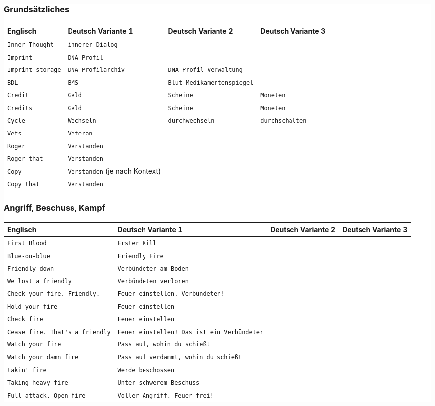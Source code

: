 ### Grundsätzliches
| Englisch                             | Deutsch Variante 1                             | Deutsch Variante 2                                                                | Deutsch Variante 3          |
|:-------------------------------------|:-----------------------------------------------|:----------------------------------------------------------------------------------|:----------------------------|
| `Inner Thought`                      | `innerer Dialog`                               |                                                                                   |                             |
| `Imprint`                            | `DNA-Profil`                                   |                                                                                   |                             |
| `Imprint storage`                    | `DNA-Profilarchiv`                             | `DNA-Profil-Verwaltung`                                                           |                             |
| `BDL`                                | `BMS`                                          | `Blut-Medikamentenspiegel`                                                        |                             |
| `Credit`                             | `Geld`                                         | `Scheine`                                                                         | `Moneten`                   |
| `Credits`                            | `Geld`                                         | `Scheine`                                                                         | `Moneten`                   |
| `Cycle`                              | `Wechseln`                                     | `durchwechseln`                                                                   | `durchschalten`             |
| `Vets`                               | `Veteran`                                      |                                                                                   |                             |
| `Roger`                              | `Verstanden`                                   |                                                                                   |                             |
| `Roger that`                         | `Verstanden`                                   |                                                                                   |                             |
| `Copy`                               | `Verstanden` (je nach Kontext)                 |                                                                                   |                             |
| `Copy that`                          | `Verstanden`                                   |                                                                                   |                             |

### Angriff, Beschuss, Kampf
| Englisch                             | Deutsch Variante 1                             | Deutsch Variante 2                                                                | Deutsch Variante 3          |
|:-------------------------------------|:-----------------------------------------------|:----------------------------------------------------------------------------------|:----------------------------|
| `First Blood`                        | `Erster Kill`                                  |                                                                                   |                             |
| `Blue-on-blue`                       | `Friendly Fire`                                |                                                                                   |                             |
| `Friendly down`                      | `Verbündeter am Boden`                         |                                                                                   |                             |
| `We lost a friendly`                 | `Verbündeten verloren`                         |                                                                                   |                             |
| `Check your fire. Friendly.`         | `Feuer einstellen. Verbündeter!`               |                                                                                   |                             |
| `Hold your fire`                     | `Feuer einstellen`                             |                                                                                   |                             |
| `Check fire`                         | `Feuer einstellen`                             |                                                                                   |                             |
| `Cease fire. That's a friendly`      | `Feuer einstellen! Das ist ein Verbündeter`    |                                                                                   |                             |
| `Watch your fire`                    | `Pass auf, wohin du schießt`                   |                                                                                   |                             |
| `Watch your damn fire`               | `Pass auf verdammt, wohin du schießt`          |                                                                                   |                             |
| `takin' fire`                        | `Werde beschossen`                             |                                                                                   |                             |
| `Taking heavy fire`                  | `Unter schwerem Beschuss`                      |                                                                                   |                             |
| `Full attack. Open fire`             | `Voller Angriff. Feuer frei!`                  |                                                                                   |                             |